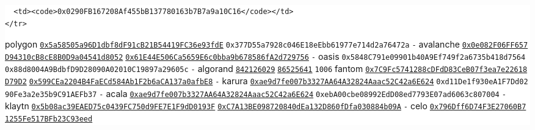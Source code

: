       <td><code>0x0290FB167208Af455bB137780163b7B7a9a10C16</code></td> 
    </tr>
<tr>
      <td>polygon</td>
      <td><a href="https://polygonscan.com/address/0x5a58505a96D1dbf8dF91cB21B54419FC36e93fdE"><code>0x5a58505a96D1dbf8dF91cB21B54419FC36e93fdE</code></a></td>
      <td><code>0x377D55a7928c046E18eEbb61977e714d2a76472a</code></td>
      <td><code>-</code></td> 
    </tr>
<tr>
      <td>avalanche</td>
      <td><a href="https://snowscan.xyz/address/0x0e082F06FF657D94310cB8cE8B0D9a04541d8052"><code>0x0e082F06FF657D94310cB8cE8B0D9a04541d8052</code></a></td>
      <td><a href="https://testnet.snowscan.xyz/address/0x61E44E506Ca5659E6c0bba9b678586fA2d729756"><code>0x61E44E506Ca5659E6c0bba9b678586fA2d729756</code></a></td>
      <td><code>-</code></td> 
    </tr>
<tr>
      <td>oasis</td>
      <td><code>0x5848C791e09901b40A9Ef749f2a6735b418d7564</code></td>
      <td><code>0x88d8004A9BdbfD9D28090A02010C19897a29605c</code></td>
      <td><code>-</code></td> 
    </tr>
<tr>
      <td>algorand</td>
      <td><a href="https://explorer.perawallet.app/application/842126029"><code>842126029</code></a></td>
      <td><a href="https://testnet.explorer.perawallet.app/application/86525641"><code>86525641</code></a></td>
      <td><code>1006</code></td> 
    </tr>
<tr>
      <td>fantom</td>
      <td><a href="https://ftmscan.com/address/0x7C9Fc5741288cDFdD83CeB07f3ea7e22618D79D2"><code>0x7C9Fc5741288cDFdD83CeB07f3ea7e22618D79D2</code></a></td>
      <td><a href="https://testnet.ftmscan.com/address/0x599CEa2204B4FaECd584Ab1F2b6aCA137a0afbE8"><code>0x599CEa2204B4FaECd584Ab1F2b6aCA137a0afbE8</code></a></td>
      <td><code>-</code></td> 
    </tr>
<tr>
      <td>karura</td>
      <td><a href="https://blockscout.karura.network/address/0xae9d7fe007b3327AA64A32824Aaac52C42a6E624"><code>0xae9d7fe007b3327AA64A32824Aaac52C42a6E624</code></a></td>
      <td><code>0xd11De1f930eA1F7Dd0290Fe3a2e35b9C91AEFb37</code></td>
      <td><code>-</code></td> 
    </tr>
<tr>
      <td>acala</td>
      <td><a href="https://blockscout.acala.network/address/0xae9d7fe007b3327AA64A32824Aaac52C42a6E624"><code>0xae9d7fe007b3327AA64A32824Aaac52C42a6E624</code></a></td>
      <td><code>0xebA00cbe08992EdD08ed7793E07ad6063c807004</code></td>
      <td><code>-</code></td> 
    </tr>
<tr>
      <td>klaytn</td>
      <td><a href="https://klaytnscope.com/account/0x5b08ac39EAED75c0439FC750d9FE7E1F9dD0193F?tabId=txList"><code>0x5b08ac39EAED75c0439FC750d9FE7E1F9dD0193F</code></a></td>
      <td><a href="https://baobab.klaytnscope.com/account/0xC7A13BE098720840dEa132D860fDfa030884b09A?tabId=txList"><code>0xC7A13BE098720840dEa132D860fDfa030884b09A</code></a></td>
      <td><code>-</code></td> 
    </tr>
<tr>
      <td>celo</td>
      <td><a href="https://celoscan.io/address/0x796Dff6D74F3E27060B71255Fe517BFb23C93eed"><code>0x796Dff6D74F3E27060B71255Fe517BFb23C93eed</code></a></td>